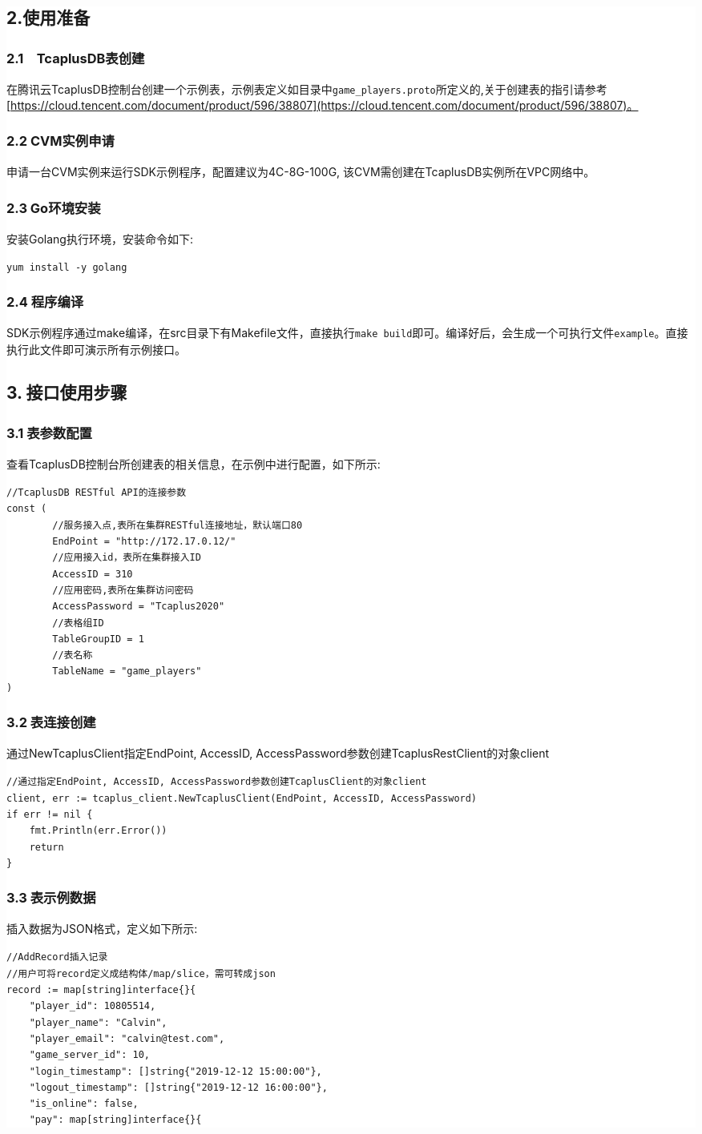## 2.使用准备
### 2.1　TcaplusDB表创建
在腾讯云TcaplusDB控制台创建一个示例表，示例表定义如目录中`game_players.proto`所定义的,关于创建表的指引请参考[https://cloud.tencent.com/document/product/596/38807](https://cloud.tencent.com/document/product/596/38807)。

### 2.2 CVM实例申请
申请一台CVM实例来运行SDK示例程序，配置建议为4C-8G-100G, 该CVM需创建在TcaplusDB实例所在VPC网络中。

### 2.3 Go环境安装
安装Golang执行环境，安装命令如下:
```
yum install -y golang
```

### 2.4 程序编译
SDK示例程序通过make编译，在src目录下有Makefile文件，直接执行`make build`即可。编译好后，会生成一个可执行文件`example`。直接执行此文件即可演示所有示例接口。

## 3. 接口使用步骤

### 3.1 表参数配置
查看TcaplusDB控制台所创建表的相关信息，在示例中进行配置，如下所示:
```
//TcaplusDB RESTful API的连接参数
const (
        //服务接入点,表所在集群RESTful连接地址，默认端口80
        EndPoint = "http://172.17.0.12/"
        //应用接入id，表所在集群接入ID
        AccessID = 310
        //应用密码,表所在集群访问密码
        AccessPassword = "Tcaplus2020"
        //表格组ID
        TableGroupID = 1
        //表名称
        TableName = "game_players"
)
```
### 3.2 表连接创建
通过NewTcaplusClient指定EndPoint, AccessID, AccessPassword参数创建TcaplusRestClient的对象client
```
//通过指定EndPoint, AccessID, AccessPassword参数创建TcaplusClient的对象client
client, err := tcaplus_client.NewTcaplusClient(EndPoint, AccessID, AccessPassword)
if err != nil {
    fmt.Println(err.Error())
    return
}
```
### 3.3 表示例数据
插入数据为JSON格式，定义如下所示:
```
//AddRecord插入记录
//用户可将record定义成结构体/map/slice，需可转成json
record := map[string]interface{}{
    "player_id": 10805514,
    "player_name": "Calvin",
    "player_email": "calvin@test.com",
    "game_server_id": 10,
    "login_timestamp": []string{"2019-12-12 15:00:00"},
    "logout_timestamp": []string{"2019-12-12 16:00:00"},
    "is_online": false,
    "pay": map[string]interface{}{
```